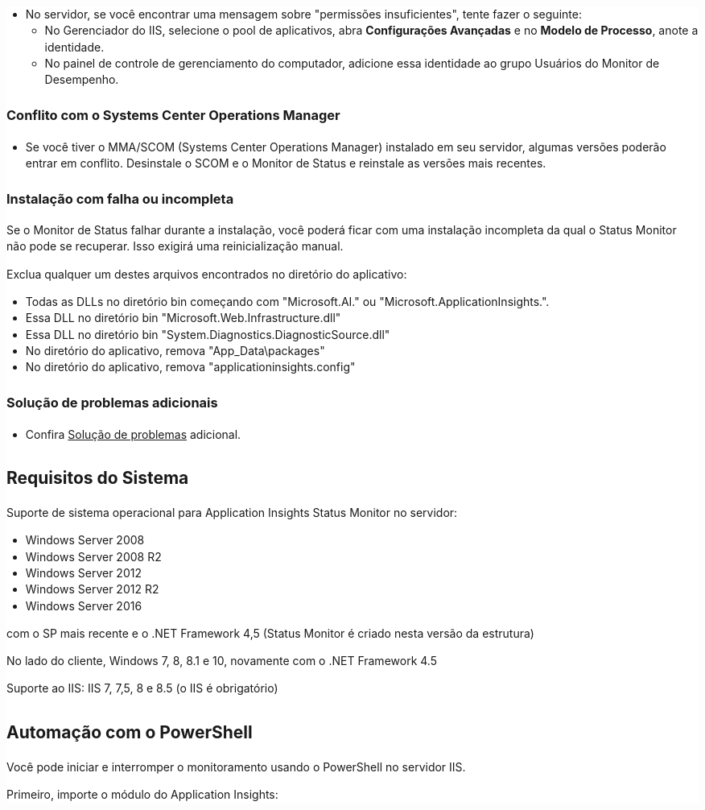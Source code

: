 * No servidor, se você encontrar uma mensagem sobre "permissões insuficientes", tente fazer o seguinte:
  * No Gerenciador do IIS, selecione o pool de aplicativos, abra **Configurações Avançadas** e no **Modelo de Processo**, anote a identidade.
  * No painel de controle de gerenciamento do computador, adicione essa identidade ao grupo Usuários do Monitor de Desempenho.

### <a name="conflict-with-systems-center-operations-manager"></a>Conflito com o Systems Center Operations Manager

* Se você tiver o MMA/SCOM (Systems Center Operations Manager) instalado em seu servidor, algumas versões poderão entrar em conflito. Desinstale o SCOM e o Monitor de Status e reinstale as versões mais recentes.

### <a name="failed-or-incomplete-installation"></a>Instalação com falha ou incompleta

Se o Monitor de Status falhar durante a instalação, você poderá ficar com uma instalação incompleta da qual o Status Monitor não pode se recuperar. Isso exigirá uma reinicialização manual.

Exclua qualquer um destes arquivos encontrados no diretório do aplicativo:
- Todas as DLLs no diretório bin começando com "Microsoft.AI." ou "Microsoft.ApplicationInsights.".
- Essa DLL no diretório bin "Microsoft.Web.Infrastructure.dll"
- Essa DLL no diretório bin "System.Diagnostics.DiagnosticSource.dll"
- No diretório do aplicativo, remova "App_Data\packages"
- No diretório do aplicativo, remova "applicationinsights.config"


### <a name="additional-troubleshooting"></a>Solução de problemas adicionais

* Confira [Solução de problemas][qna] adicional.

## <a name="system-requirements"></a>Requisitos do Sistema
Suporte de sistema operacional para Application Insights Status Monitor no servidor:

* Windows Server 2008
* Windows Server 2008 R2
* Windows Server 2012
* Windows Server 2012 R2
* Windows Server 2016

com o SP mais recente e o .NET Framework 4,5 (Status Monitor é criado nesta versão da estrutura)

No lado do cliente, Windows 7, 8, 8.1 e 10, novamente com o .NET Framework 4.5

Suporte ao IIS: IIS 7, 7,5, 8 e 8.5 (o IIS é obrigatório)

## <a name="automation-with-powershell"></a>Automação com o PowerShell
Você pode iniciar e interromper o monitoramento usando o PowerShell no servidor IIS.

Primeiro, importe o módulo do Application Insights:


[api]: ./api-custom-events-metrics.md
[availability]: monitor-web-app-availability.md
[client]: ./javascript.md
[diagnostic]: ./diagnostic-search.md
[greenbrown]: ./asp-net.md
[qna]: ../faq.md
[roles]: ./resources-roles-access-control.md
[usage]: ./javascript.md